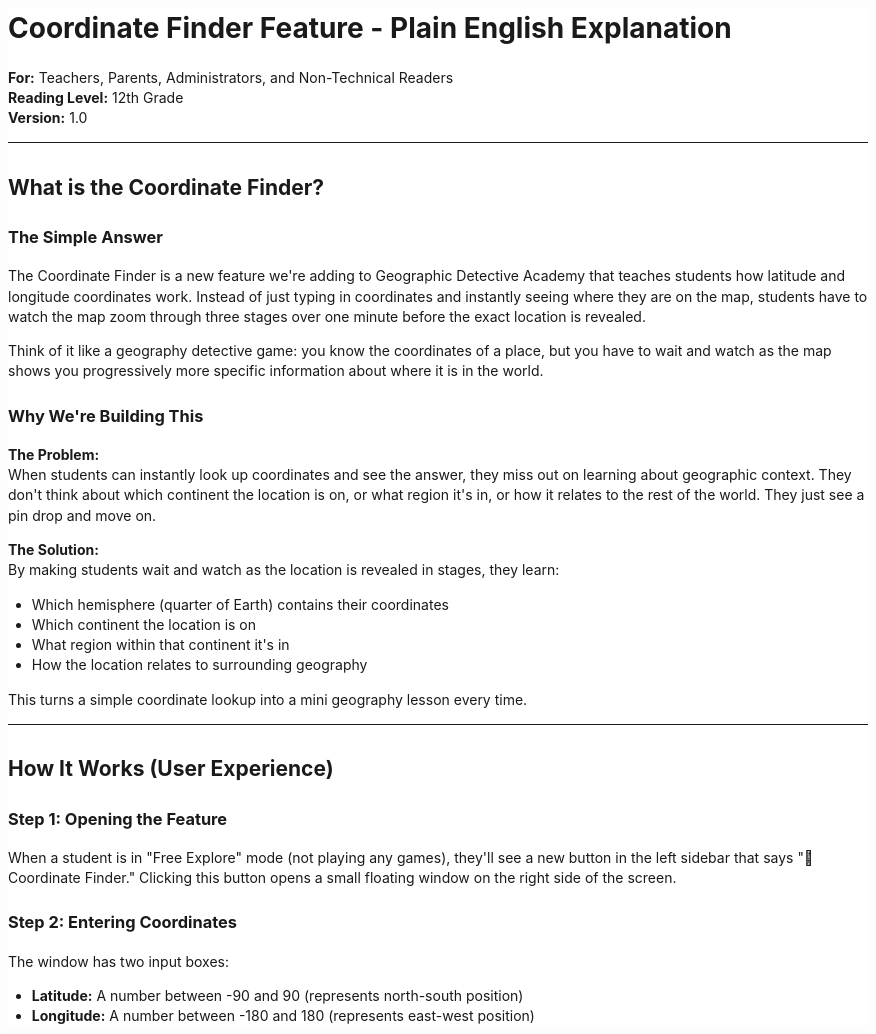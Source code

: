 # Coordinate Finder Feature - Plain English Explanation

**For:** Teachers, Parents, Administrators, and Non-Technical Readers  
**Reading Level:** 12th Grade  
**Version:** 1.0

---

## What is the Coordinate Finder?

### The Simple Answer

The Coordinate Finder is a new feature we're adding to Geographic Detective Academy that teaches students how latitude and longitude coordinates work. Instead of just typing in coordinates and instantly seeing where they are on the map, students have to watch the map zoom through three stages over one minute before the exact location is revealed.

Think of it like a geography detective game: you know the coordinates of a place, but you have to wait and watch as the map shows you progressively more specific information about where it is in the world.

### Why We're Building This

**The Problem:**  
When students can instantly look up coordinates and see the answer, they miss out on learning about geographic context. They don't think about which continent the location is on, or what region it's in, or how it relates to the rest of the world. They just see a pin drop and move on.

**The Solution:**  
By making students wait and watch as the location is revealed in stages, they learn:
- Which hemisphere (quarter of Earth) contains their coordinates
- Which continent the location is on
- What region within that continent it's in
- How the location relates to surrounding geography

This turns a simple coordinate lookup into a mini geography lesson every time.

---

## How It Works (User Experience)

### Step 1: Opening the Feature

When a student is in "Free Explore" mode (not playing any games), they'll see a new button in the left sidebar that says "📍 Coordinate Finder." Clicking this button opens a small floating window on the right side of the screen.

### Step 2: Entering Coordinates

The window has two input boxes:
- **Latitude:** A number between -90 and 90 (represents north-south position)
- **Longitude:** A number between -180 and 180 (represents east-west position)
